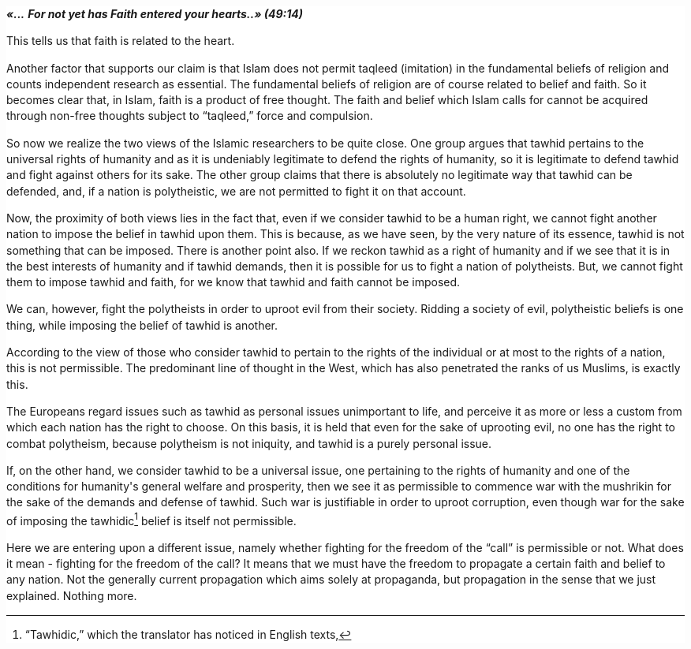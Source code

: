 ***«...*** ***For not yet has Faith entered your hearts..» (49:14)***

This tells us that faith is related to the heart.

Another factor that supports our claim is that Islam does not permit
taqleed (imitation) in the fundamental beliefs of religion and counts
independent research as essential. The fundamental beliefs of religion
are of course related to belief and faith. So it becomes clear that, in
Islam, faith is a product of free thought. The faith and belief which
Islam calls for cannot be acquired through non-free thoughts subject to
“taqleed,” force and compulsion.

So now we realize the two views of the Islamic researchers to be quite
close. One group argues that tawhid pertains to the universal rights of
humanity and as it is undeniably legitimate to defend the rights of
humanity, so it is legitimate to defend tawhid and fight against others
for its sake. The other group claims that there is absolutely no
legitimate way that tawhid can be defended, and, if a nation is
polytheistic, we are not permitted to fight it on that account.

Now, the proximity of both views lies in the fact that, even if we
consider tawhid to be a human right, we cannot fight another nation to
impose the belief in tawhid upon them. This is because, as we have seen,
by the very nature of its essence, tawhid is not something that can be
imposed. There is another point also. If we reckon tawhid as a right of
humanity and if we see that it is in the best interests of humanity and
if tawhid demands, then it is possible for us to fight a nation of
polytheists. But, we cannot fight them to impose tawhid and faith, for
we know that tawhid and faith cannot be imposed.

We can, however, fight the polytheists in order to uproot evil from
their society. Ridding a society of evil, polytheistic beliefs is one
thing, while imposing the belief of tawhid is another.

According to the view of those who consider tawhid to pertain to the
rights of the individual or at most to the rights of a nation, this is
not permissible. The predominant line of thought in the West, which has
also penetrated the ranks of us Muslims, is exactly this.

The Europeans regard issues such as tawhid as personal issues
unimportant to life, and perceive it as more or less a custom from which
each nation has the right to choose. On this basis, it is held that even
for the sake of uprooting evil, no one has the right to combat
polytheism, because polytheism is not iniquity, and tawhid is a purely
personal issue.

If, on the other hand, we consider tawhid to be a universal issue, one
pertaining to the rights of humanity and one of the conditions for
humanity's general welfare and prosperity, then we see it as permissible
to commence war with the mushrikin for the sake of the demands and
defense of tawhid. Such war is justifiable in order to uproot
corruption, even though war for the sake of imposing the tawhidic[^3]
belief is itself not permissible.

Here we are entering upon a different issue, namely whether fighting for
the freedom of the “call” is permissible or not. What does it mean -
fighting for the freedom of the call? It means that we must have the
freedom to propagate a certain faith and belief to any nation. Not the
generally current propagation which aims solely at propaganda, but
propagation in the sense that we just explained. Nothing more.


[^1]: “Shahid,” i.e. martyr, one of the highest stations a Muslim can
[^2]: A “Muwahid” is a person who accepts the reality of Tawhid.
[^3]: “Tawhidic,” which the translator has noticed in English texts,
[^4]: All notable Muslim poets.